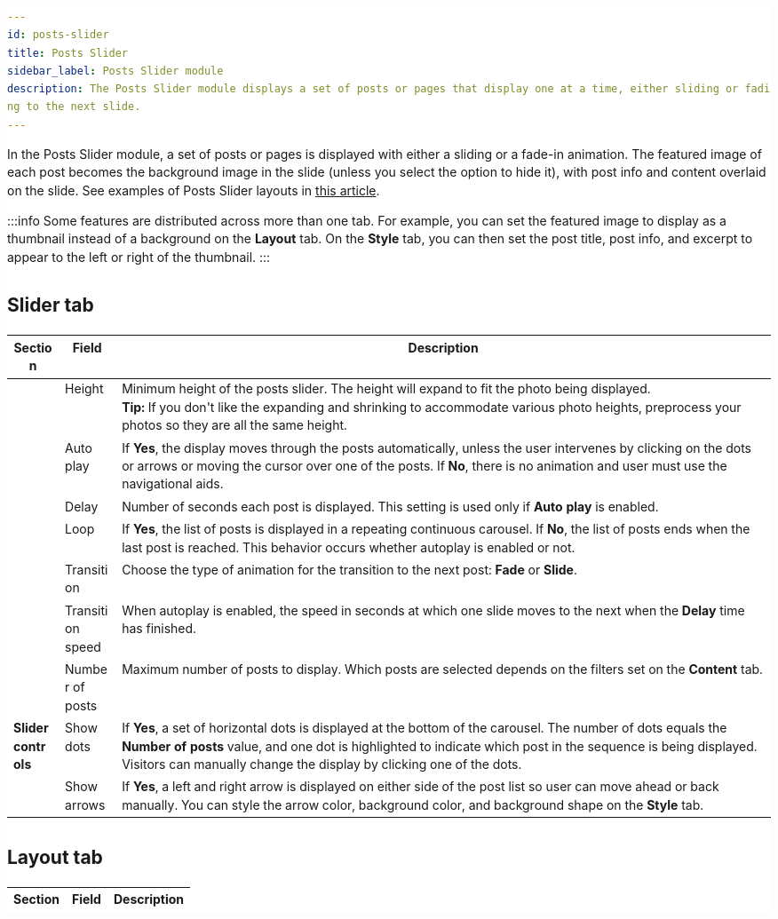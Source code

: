 ```yaml
---
id: posts-slider
title: Posts Slider
sidebar_label: Posts Slider module
description: The Posts Slider module displays a set of posts or pages that display one at a time, either sliding or fading to the next slide.
---
```


In the Posts Slider module, a set of posts or pages is displayed with either a
sliding or a fade-in animation. The featured image of each post becomes the
background image in the slide (unless you select the option to hide it), with
post info and content overlaid on the slide. See examples of Posts Slider
layouts in [this article](/beaver-builder/layouts/modules/posts/posts-slider.md).

:::info
Some features are distributed across more than one tab. For example,
you can set the featured image to display as a thumbnail instead of a
background on the **Layout** tab. On the **Style** tab, you can then set the
post title, post info, and excerpt to appear to the left or right of the
thumbnail.
:::

## Slider tab

| Section             | Field            | Description                                                                                                                                                                                                                                                                                           |
| ------------------- | ---------------- | ----------------------------------------------------------------------------------------------------------------------------------------------------------------------------------------------------------------------------------------------------------------------------------------------------- |
| &nbsp;              | Height           | Minimum height of the posts slider. The height will expand to fit the photo being displayed.<br/> **Tip:** If you don't like the expanding and shrinking to accommodate various photo heights, preprocess your photos so they are all the same height.                                                |
| &nbsp;              | Auto play        | If **Yes**, the display moves through the posts automatically, unless the user intervenes by clicking on the dots or arrows or moving the cursor over one of the posts. If **No**, there is no animation and user must use the navigational aids.                                                     |
| &nbsp;              | Delay            | Number of seconds each post is displayed. This setting is used only if **Auto play** is enabled.                                                                                                                                                                                                      |
| &nbsp;              | Loop             | If **Yes**, the list of posts is displayed in a repeating continuous carousel. If **No**, the list of posts ends when the last post is reached. This behavior occurs whether autoplay is enabled or not.                                                                                              |
| &nbsp;              | Transition       | Choose the type of animation for the transition to the next post: **Fade** or **Slide**.                                                                                                                                                                                                              |
| &nbsp;              | Transition speed | When autoplay is enabled, the speed in seconds at which one slide moves to the next when the **Delay** time has finished.                                                                                                                                                                             |
| &nbsp;              | Number of posts  | Maximum number of posts to display. Which posts are selected depends on the filters set on the **Content** tab.                                                                                                                                                                                       |
| **Slider controls** | Show dots        | If **Yes**, a set of horizontal dots is displayed at the bottom of the carousel. The number of dots equals the **Number of posts** value, and one dot is highlighted to indicate which post in the sequence is being displayed. Visitors can manually change the display by clicking one of the dots. |
| &nbsp;              | Show arrows      | If **Yes**, a left and right arrow is displayed on either side of the post list so user can move ahead or back manually. You can style the arrow color, background color, and background shape on the **Style** tab.                                                                                  |

## Layout tab

| Section                                                         | Field                | Description                                                                                                                                                                                                                                                                                                                                                                    |
| --------------------------------------------------------------- | -------------------- | ------------------------------------------------------------------------------------------------------------------------------------------------------------------------------------------------------------------------------------------------------------------------------------------------------------------------------------------------------------------------------ |